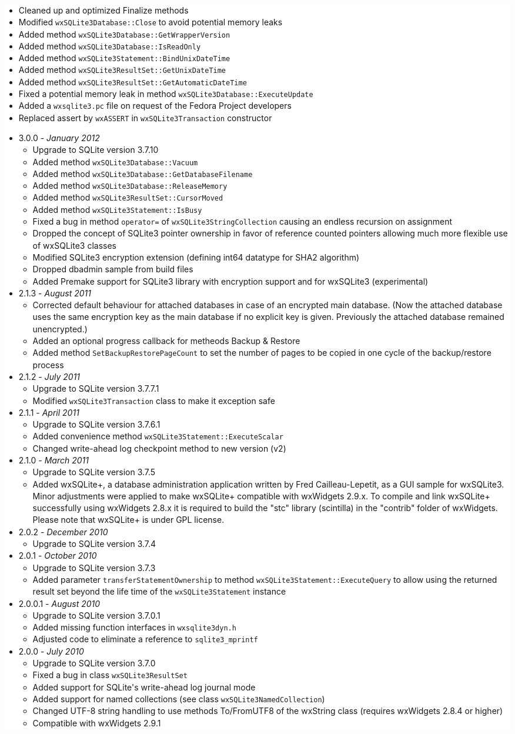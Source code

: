   - Cleaned up and optimized Finalize methods
  - Modified `wxSQLite3Database::Close` to avoid potential memory leaks
  - Added method `wxSQLite3Database::GetWrapperVersion`
  - Added method `wxSQLite3Database::IsReadOnly`
  - Added method `wxSQLite3Statement::BindUnixDateTime`
  - Added method `wxSQLite3ResultSet::GetUnixDateTime`
  - Added method `wxSQLite3ResultSet::GetAutomaticDateTime`
  - Fixed a potential memory leak in method `wxSQLite3Database::ExecuteUpdate`
  - Added a `wxsqlite3.pc` file on request of the Fedora Project developers
  - Replaced assert by `wxASSERT` in `wxSQLite3Transaction` constructor
* 3.0.0 - *January 2012*
  - Upgrade to SQLite version 3.7.10
  - Added method `wxSQLite3Database::Vacuum`
  - Added method `wxSQLite3Database::GetDatabaseFilename`
  - Added method `wxSQLite3Database::ReleaseMemory`
  - Added method `wxSQLite3ResultSet::CursorMoved`
  - Added method `wxSQLite3Statement::IsBusy`
  - Fixed a bug in method `operator=` of `wxSQLite3StringCollection` causing an endless recursion on assignment
  - Dropped the concept of SQLite3 pointer ownership in favor of reference counted pointers allowing much more flexible use of wxSQLite3 classes
  - Modified SQLite3 encryption extension (defining int64 datatype for SHA2 algorithm)
  - Dropped dbadmin sample from build files
  - Added Premake support for SQLite3 library with encryption support and for wxSQLite3 (experimental)
* 2.1.3 - *August 2011*
  - Corrected default behaviour for attached databases in case of an encrypted main database. (Now the attached database uses the same encryption key as the main database if no explicit key is given. Previously the attached database remained unencrypted.)
  - Added an optional progress callback for metheods Backup & Restore
  - Added method `SetBackupRestorePageCount` to set the number of pages to be copied in one cycle of the backup/restore process
* 2.1.2 - *July 2011*
  - Upgrade to SQLite version 3.7.7.1
  - Modified `wxSQLite3Transaction` class to make it exception safe
* 2.1.1 - *April 2011*
  - Upgrade to SQLite version 3.7.6.1
  - Added convenience method `wxSQLite3Statement::ExecuteScalar`
  - Changed write-ahead log checkpoint method to new version (v2)
* 2.1.0 - *March 2011*
  - Upgrade to SQLite version 3.7.5
  - Added wxSQLite+, a database administration application written by Fred Cailleau-Lepetit, as a GUI sample for wxSQLite3. Minor adjustments were applied to make wxSQLite+ compatible with wxWidgets 2.9.x. To compile and link wxSQLite+ successfully using wxWidgets 2.8.x it is required to build the "stc" library (scintilla) in the "contrib" folder of wxWidgets. Please note that wxSQLite+ is under GPL license.
* 2.0.2 - *December 2010*
  - Upgrade to SQLite version 3.7.4
* 2.0.1 - *October 2010*
  - Upgrade to SQLite version 3.7.3
  - Added parameter `transferStatementOwnership` to method `wxSQLite3Statement::ExecuteQuery` to allow using the returned result set beyond the life time of the `wxSQLite3Statement` instance
* 2.0.0.1 - *August 2010*
  - Upgrade to SQLite version 3.7.0.1
  - Added missing function interfaces in `wxsqlite3dyn.h`
  - Adjusted code to eliminate a reference to `sqlite3_mprintf`
* 2.0.0 - *July 2010*
  - Upgrade to SQLite version 3.7.0
  - Fixed a bug in class `wxSQLite3ResultSet`
  - Added support for SQLite's write-ahead log journal mode
  - Added support for named collections (see class `wxSQLite3NamedCollection`)
  - Changed UTF-8 string handling to use methods To/FromUTF8 of the wxString class (requires wxWidgets 2.8.4 or higher)
  - Compatible with wxWidgets 2.9.1